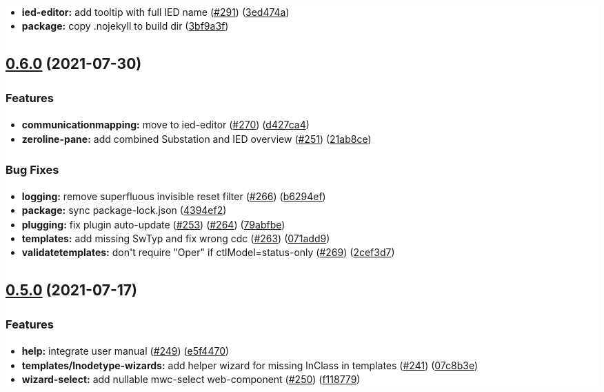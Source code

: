 * **ied-editor:** add tooltip with full IED name ([#291](https://github.com/openscd/open-scd/issues/291)) ([3ed474a](https://github.com/openscd/open-scd/commits/3ed474ae6a66936a102e9cccf671c204846675f8))
* **package:** copy .nojekyll to build dir ([3bf9a3f](https://github.com/openscd/open-scd/commits/3bf9a3fce272631e64a7858a7c62b9bb2728ce67))

## [0.6.0](https://github.com/openscd/open-scd/compare/v0.5.0...v0.6.0) (2021-07-30)


### Features

* **communicationmapping:** move to ied-editor ([#270](https://github.com/openscd/open-scd/issues/270)) ([d427ca4](https://github.com/openscd/open-scd/commits/d427ca4c34d44d877dcd008e5055ffb58b395a2b))
* **zeroline-pane:** add combined Substation and IED overview ([#251](https://github.com/openscd/open-scd/issues/251)) ([21ab8ce](https://github.com/openscd/open-scd/commits/21ab8cee8c9e3323311486422644002ebcfe4b1c))


### Bug Fixes

* **logging:** remove superfluous invisible reset filter ([#266](https://github.com/openscd/open-scd/issues/266)) ([b6294ef](https://github.com/openscd/open-scd/commits/b6294ef2aacae2c11661406661af977be938bc11))
* **package:** sync package-lock.json ([4394ef2](https://github.com/openscd/open-scd/commits/4394ef21328b948c53f7be635b594757862709ee))
* **plugging:** fix plugin auto-update ([#253](https://github.com/openscd/open-scd/issues/253)) ([#264](https://github.com/openscd/open-scd/issues/264)) ([79abfbe](https://github.com/openscd/open-scd/commits/79abfbe2462f11d6afeb3e91163a2af369d8effa))
* **templates:** add missing SwTyp and fix wrong cdc ([#263](https://github.com/openscd/open-scd/issues/263)) ([071add9](https://github.com/openscd/open-scd/commits/071add99f5e8c64ef46b0f8295d66d446b27fe7e))
* **validatetemplates:** don't require "Oper" if ctlModel=status-only ([#269](https://github.com/openscd/open-scd/issues/269)) ([2cef3d7](https://github.com/openscd/open-scd/commits/2cef3d75418d685c3b46c714c0bbdaaabcaa0b2b))

## [0.5.0](https://github.com/openscd/open-scd/compare/v0.4.1...v0.5.0) (2021-07-17)


### Features

* **help:** integrate user manual ([#249](https://github.com/openscd/open-scd/issues/249)) ([e5f4470](https://github.com/openscd/open-scd/commits/e5f44706e435c913c0fb9d503876f468a0cc5cb8))
* **templates/lnodetype-wizards:** add helper wizard for missing lnClass in templates ([#241](https://github.com/openscd/open-scd/issues/241)) ([07c8b3e](https://github.com/openscd/open-scd/commits/07c8b3e20b1f9e5aff1e18bcd8f515c540fdc17c))
* **wizard-select:** add nullable mwc-select web-component ([#250](https://github.com/openscd/open-scd/issues/250)) ([f118779](https://github.com/openscd/open-scd/commits/f1187798820dd7a67fbcc9db409e27177de7952d))

